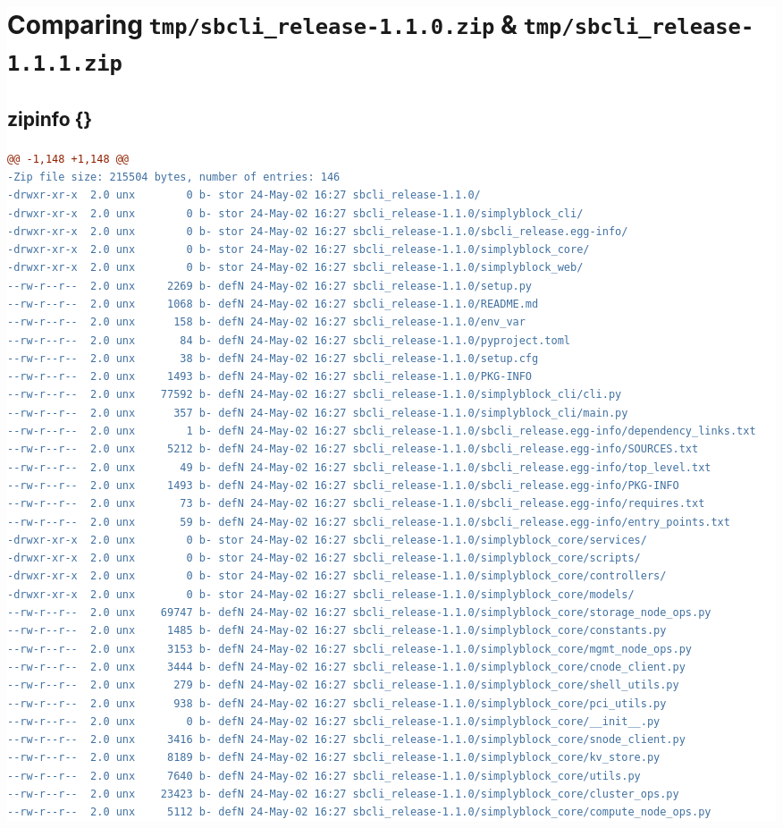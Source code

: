 # Comparing `tmp/sbcli_release-1.1.0.zip` & `tmp/sbcli_release-1.1.1.zip`

## zipinfo {}

```diff
@@ -1,148 +1,148 @@
-Zip file size: 215504 bytes, number of entries: 146
-drwxr-xr-x  2.0 unx        0 b- stor 24-May-02 16:27 sbcli_release-1.1.0/
-drwxr-xr-x  2.0 unx        0 b- stor 24-May-02 16:27 sbcli_release-1.1.0/simplyblock_cli/
-drwxr-xr-x  2.0 unx        0 b- stor 24-May-02 16:27 sbcli_release-1.1.0/sbcli_release.egg-info/
-drwxr-xr-x  2.0 unx        0 b- stor 24-May-02 16:27 sbcli_release-1.1.0/simplyblock_core/
-drwxr-xr-x  2.0 unx        0 b- stor 24-May-02 16:27 sbcli_release-1.1.0/simplyblock_web/
--rw-r--r--  2.0 unx     2269 b- defN 24-May-02 16:27 sbcli_release-1.1.0/setup.py
--rw-r--r--  2.0 unx     1068 b- defN 24-May-02 16:27 sbcli_release-1.1.0/README.md
--rw-r--r--  2.0 unx      158 b- defN 24-May-02 16:27 sbcli_release-1.1.0/env_var
--rw-r--r--  2.0 unx       84 b- defN 24-May-02 16:27 sbcli_release-1.1.0/pyproject.toml
--rw-r--r--  2.0 unx       38 b- defN 24-May-02 16:27 sbcli_release-1.1.0/setup.cfg
--rw-r--r--  2.0 unx     1493 b- defN 24-May-02 16:27 sbcli_release-1.1.0/PKG-INFO
--rw-r--r--  2.0 unx    77592 b- defN 24-May-02 16:27 sbcli_release-1.1.0/simplyblock_cli/cli.py
--rw-r--r--  2.0 unx      357 b- defN 24-May-02 16:27 sbcli_release-1.1.0/simplyblock_cli/main.py
--rw-r--r--  2.0 unx        1 b- defN 24-May-02 16:27 sbcli_release-1.1.0/sbcli_release.egg-info/dependency_links.txt
--rw-r--r--  2.0 unx     5212 b- defN 24-May-02 16:27 sbcli_release-1.1.0/sbcli_release.egg-info/SOURCES.txt
--rw-r--r--  2.0 unx       49 b- defN 24-May-02 16:27 sbcli_release-1.1.0/sbcli_release.egg-info/top_level.txt
--rw-r--r--  2.0 unx     1493 b- defN 24-May-02 16:27 sbcli_release-1.1.0/sbcli_release.egg-info/PKG-INFO
--rw-r--r--  2.0 unx       73 b- defN 24-May-02 16:27 sbcli_release-1.1.0/sbcli_release.egg-info/requires.txt
--rw-r--r--  2.0 unx       59 b- defN 24-May-02 16:27 sbcli_release-1.1.0/sbcli_release.egg-info/entry_points.txt
-drwxr-xr-x  2.0 unx        0 b- stor 24-May-02 16:27 sbcli_release-1.1.0/simplyblock_core/services/
-drwxr-xr-x  2.0 unx        0 b- stor 24-May-02 16:27 sbcli_release-1.1.0/simplyblock_core/scripts/
-drwxr-xr-x  2.0 unx        0 b- stor 24-May-02 16:27 sbcli_release-1.1.0/simplyblock_core/controllers/
-drwxr-xr-x  2.0 unx        0 b- stor 24-May-02 16:27 sbcli_release-1.1.0/simplyblock_core/models/
--rw-r--r--  2.0 unx    69747 b- defN 24-May-02 16:27 sbcli_release-1.1.0/simplyblock_core/storage_node_ops.py
--rw-r--r--  2.0 unx     1485 b- defN 24-May-02 16:27 sbcli_release-1.1.0/simplyblock_core/constants.py
--rw-r--r--  2.0 unx     3153 b- defN 24-May-02 16:27 sbcli_release-1.1.0/simplyblock_core/mgmt_node_ops.py
--rw-r--r--  2.0 unx     3444 b- defN 24-May-02 16:27 sbcli_release-1.1.0/simplyblock_core/cnode_client.py
--rw-r--r--  2.0 unx      279 b- defN 24-May-02 16:27 sbcli_release-1.1.0/simplyblock_core/shell_utils.py
--rw-r--r--  2.0 unx      938 b- defN 24-May-02 16:27 sbcli_release-1.1.0/simplyblock_core/pci_utils.py
--rw-r--r--  2.0 unx        0 b- defN 24-May-02 16:27 sbcli_release-1.1.0/simplyblock_core/__init__.py
--rw-r--r--  2.0 unx     3416 b- defN 24-May-02 16:27 sbcli_release-1.1.0/simplyblock_core/snode_client.py
--rw-r--r--  2.0 unx     8189 b- defN 24-May-02 16:27 sbcli_release-1.1.0/simplyblock_core/kv_store.py
--rw-r--r--  2.0 unx     7640 b- defN 24-May-02 16:27 sbcli_release-1.1.0/simplyblock_core/utils.py
--rw-r--r--  2.0 unx    23423 b- defN 24-May-02 16:27 sbcli_release-1.1.0/simplyblock_core/cluster_ops.py
--rw-r--r--  2.0 unx     5112 b- defN 24-May-02 16:27 sbcli_release-1.1.0/simplyblock_core/compute_node_ops.py
```